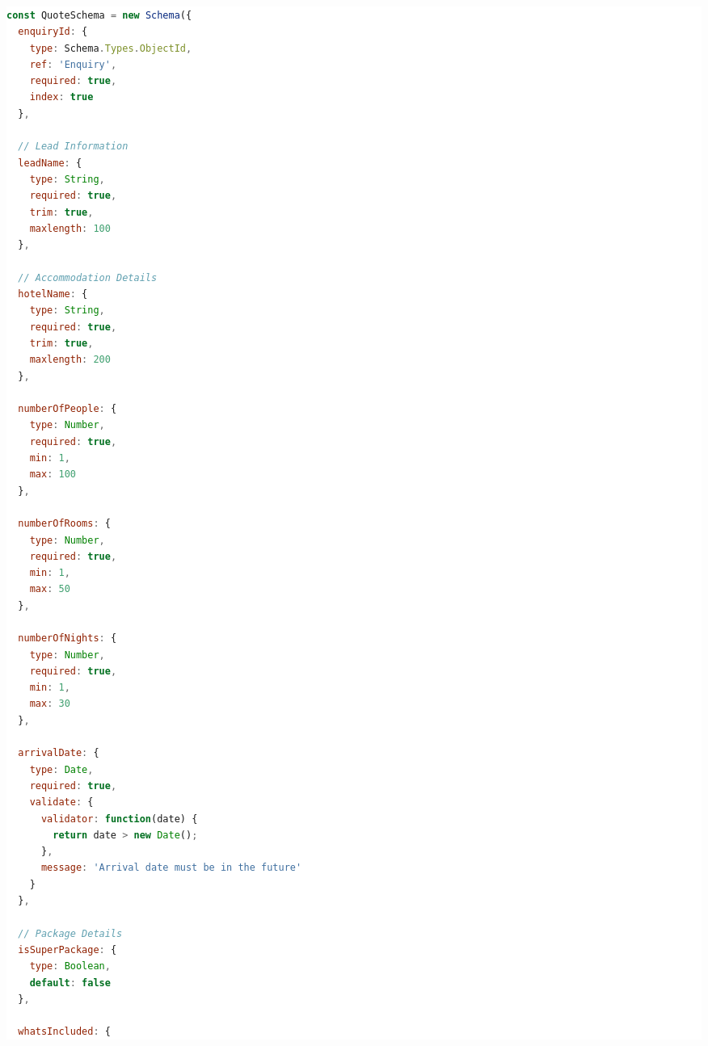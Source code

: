 ```javascript
const QuoteSchema = new Schema({
  enquiryId: {
    type: Schema.Types.ObjectId,
    ref: 'Enquiry',
    required: true,
    index: true
  },
  
  // Lead Information
  leadName: {
    type: String,
    required: true,
    trim: true,
    maxlength: 100
  },
  
  // Accommodation Details
  hotelName: {
    type: String,
    required: true,
    trim: true,
    maxlength: 200
  },
  
  numberOfPeople: {
    type: Number,
    required: true,
    min: 1,
    max: 100
  },
  
  numberOfRooms: {
    type: Number,
    required: true,
    min: 1,
    max: 50
  },
  
  numberOfNights: {
    type: Number,
    required: true,
    min: 1,
    max: 30
  },
  
  arrivalDate: {
    type: Date,
    required: true,
    validate: {
      validator: function(date) {
        return date > new Date();
      },
      message: 'Arrival date must be in the future'
    }
  },
  
  // Package Details
  isSuperPackage: {
    type: Boolean,
    default: false
  },
  
  whatsIncluded: {
```